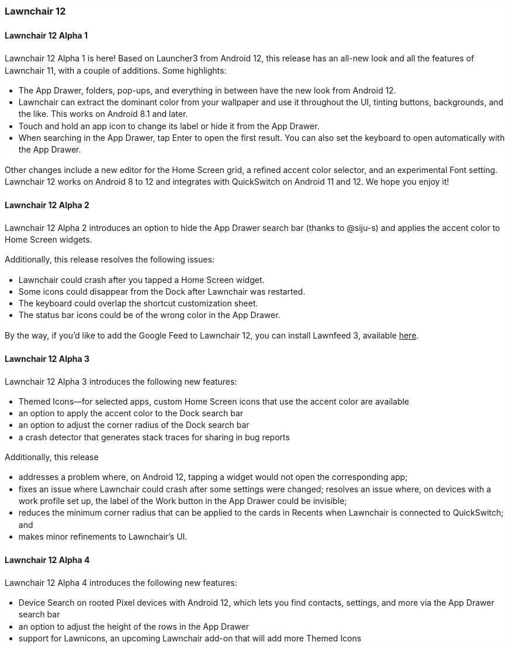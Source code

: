 ### Lawnchair 12
#### Lawnchair 12 Alpha 1
Lawnchair 12 Alpha 1 is here! Based on Launcher3 from Android 12, this release has an all-new look and all the features of Lawnchair 11, with a couple of additions. Some highlights:

* The App Drawer, folders, pop-ups, and everything in between have the new look from Android 12.
* Lawnchair can extract the dominant color from your wallpaper and use it throughout the UI, tinting buttons, backgrounds, and the like. This works on Android 8.1 and later.
* Touch and hold an app icon to change its label or hide it from the App Drawer.
* When searching in the App Drawer, tap Enter to open the first result. You can also set the keyboard to open automatically with the App Drawer.

Other changes include a new editor for the Home Screen grid, a refined accent color selector, and an experimental Font setting. Lawnchair 12 works on Android 8 to 12 and integrates with QuickSwitch on Android 11 and 12. We hope you enjoy it!

#### Lawnchair 12 Alpha 2
Lawnchair 12 Alpha 2 introduces an option to hide the App Drawer search bar (thanks to @siju-s) and applies the accent color to Home Screen widgets.

Additionally, this release resolves the following issues:

* Lawnchair could crash after you tapped a Home Screen widget.
* Some icons could disappear from the Dock after Lawnchair was restarted.
* The keyboard could overlap the shortcut customization sheet.
* The status bar icons could be of the wrong color in the App Drawer.

By the way, if you’d like to add the Google Feed to Lawnchair 12, you can install Lawnfeed 3, available [here](https://github.com/LawnchairLauncher/lawnfeed/releases).

#### Lawnchair 12 Alpha 3
Lawnchair 12 Alpha 3 introduces the following new features:

* Themed Icons—for selected apps, custom Home Screen icons that use the accent color are available
* an option to apply the accent color to the Dock search bar
* an option to adjust the corner radius of the Dock search bar
* a crash detector that generates stack traces for sharing in bug reports

Additionally, this release

* addresses a problem where, on Android 12, tapping a widget would not open the corresponding app;
* fixes an issue where Lawnchair could crash after some settings were changed;
resolves an issue where, on devices with a work profile set up, the label of the Work button in the App Drawer could be invisible;
* reduces the minimum corner radius that can be applied to the cards in Recents when Lawnchair is connected to QuickSwitch; and
* makes minor refinements to Lawnchair’s UI.

#### Lawnchair 12 Alpha 4
Lawnchair 12 Alpha 4 introduces the following new features:

* Device Search on rooted Pixel devices with Android 12, which lets you find contacts, settings, and more via the App Drawer search bar
* an option to adjust the height of the rows in the App Drawer
* support for Lawnicons, an upcoming Lawnchair add-on that will add more Themed Icons
